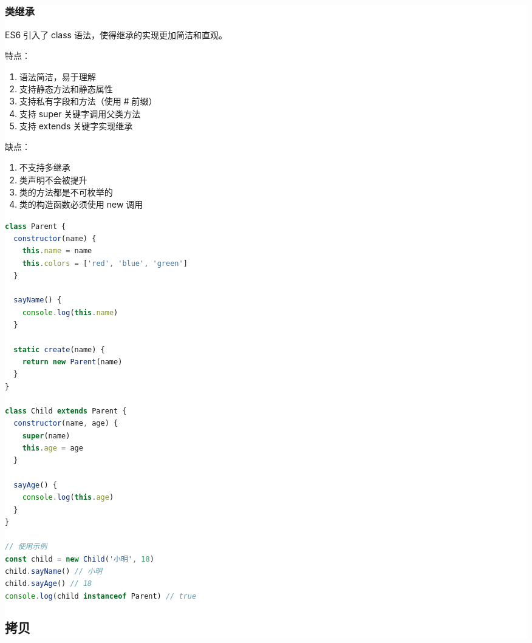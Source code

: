 ### 类继承

ES6 引入了 class 语法，使得继承的实现更加简洁和直观。

特点：

1. 语法简洁，易于理解
2. 支持静态方法和静态属性
3. 支持私有字段和方法（使用 # 前缀）
4. 支持 super 关键字调用父类方法
5. 支持 extends 关键字实现继承

缺点：

1. 不支持多继承
2. 类声明不会被提升
3. 类的方法都是不可枚举的
4. 类的构造函数必须使用 new 调用

```javascript
class Parent {
  constructor(name) {
    this.name = name
    this.colors = ['red', 'blue', 'green']
  }

  sayName() {
    console.log(this.name)
  }

  static create(name) {
    return new Parent(name)
  }
}

class Child extends Parent {
  constructor(name, age) {
    super(name)
    this.age = age
  }

  sayAge() {
    console.log(this.age)
  }
}

// 使用示例
const child = new Child('小明', 18)
child.sayName() // 小明
child.sayAge() // 18
console.log(child instanceof Parent) // true
```

## 拷贝
